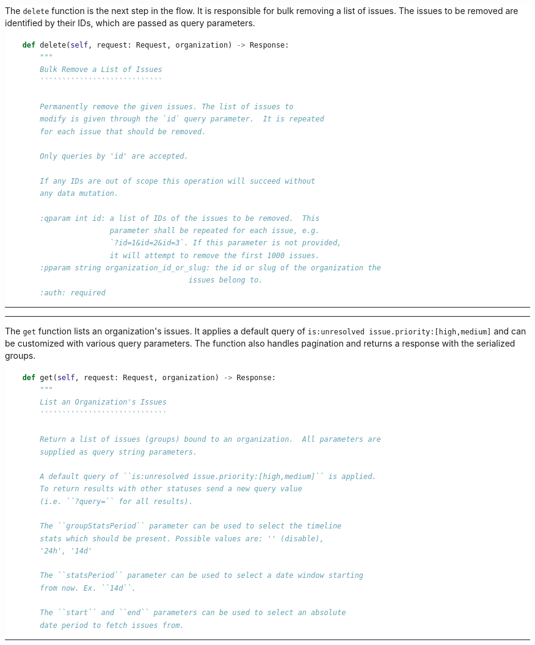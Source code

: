 
The `delete` function is the next step in the flow. It is responsible for bulk removing a list of issues. The issues to be removed are identified by their IDs, which are passed as query parameters.

`````````````````````````````python
    def delete(self, request: Request, organization) -> Response:
        """
        Bulk Remove a List of Issues
        ````````````````````````````

        Permanently remove the given issues. The list of issues to
        modify is given through the `id` query parameter.  It is repeated
        for each issue that should be removed.

        Only queries by 'id' are accepted.

        If any IDs are out of scope this operation will succeed without
        any data mutation.

        :qparam int id: a list of IDs of the issues to be removed.  This
                        parameter shall be repeated for each issue, e.g.
                        `?id=1&id=2&id=3`. If this parameter is not provided,
                        it will attempt to remove the first 1000 issues.
        :pparam string organization_id_or_slug: the id or slug of the organization the
                                          issues belong to.
        :auth: required
`````````````````````````````

---

</SwmSnippet>

<SwmSnippet path="/src/sentry/issues/endpoints/organization_group_index.py" line="211">

---

The `get` function lists an organization's issues. It applies a default query of `is:unresolved issue.priority:[high,medium]` and can be customized with various query parameters. The function also handles pagination and returns a response with the serialized groups.

``````````````````````````````python
    def get(self, request: Request, organization) -> Response:
        """
        List an Organization's Issues
        `````````````````````````````

        Return a list of issues (groups) bound to an organization.  All parameters are
        supplied as query string parameters.

        A default query of ``is:unresolved issue.priority:[high,medium]`` is applied.
        To return results with other statuses send a new query value
        (i.e. ``?query=`` for all results).

        The ``groupStatsPeriod`` parameter can be used to select the timeline
        stats which should be present. Possible values are: '' (disable),
        '24h', '14d'

        The ``statsPeriod`` parameter can be used to select a date window starting
        from now. Ex. ``14d``.

        The ``start`` and ``end`` parameters can be used to select an absolute
        date period to fetch issues from.
``````````````````````````````

---